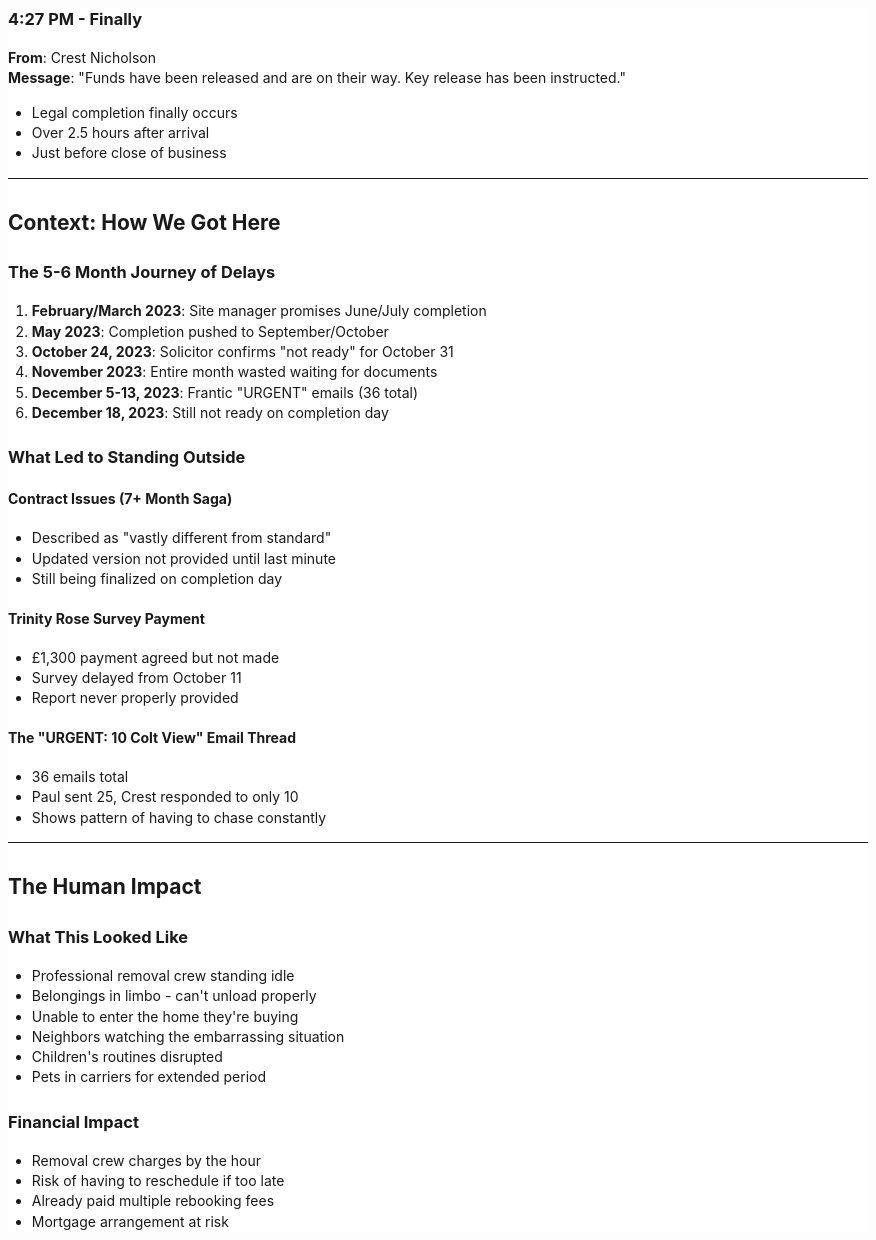 ### 4:27 PM - Finally
**From**: Crest Nicholson  
**Message**: "Funds have been released and are on their way. Key release has been instructed."
- Legal completion finally occurs
- Over 2.5 hours after arrival
- Just before close of business

---

## Context: How We Got Here

### The 5-6 Month Journey of Delays

1. **February/March 2023**: Site manager promises June/July completion
2. **May 2023**: Completion pushed to September/October
3. **October 24, 2023**: Solicitor confirms "not ready" for October 31
4. **November 2023**: Entire month wasted waiting for documents
5. **December 5-13, 2023**: Frantic "URGENT" emails (36 total)
6. **December 18, 2023**: Still not ready on completion day

### What Led to Standing Outside

#### Contract Issues (7+ Month Saga)
- Described as "vastly different from standard"
- Updated version not provided until last minute
- Still being finalized on completion day

#### Trinity Rose Survey Payment
- £1,300 payment agreed but not made
- Survey delayed from October 11
- Report never properly provided

#### The "URGENT: 10 Colt View" Email Thread
- 36 emails total
- Paul sent 25, Crest responded to only 10
- Shows pattern of having to chase constantly

---

## The Human Impact

### What This Looked Like
- Professional removal crew standing idle
- Belongings in limbo - can't unload properly
- Unable to enter the home they're buying
- Neighbors watching the embarrassing situation
- Children's routines disrupted
- Pets in carriers for extended period

### Financial Impact
- Removal crew charges by the hour
- Risk of having to reschedule if too late
- Already paid multiple rebooking fees
- Mortgage arrangement at risk
